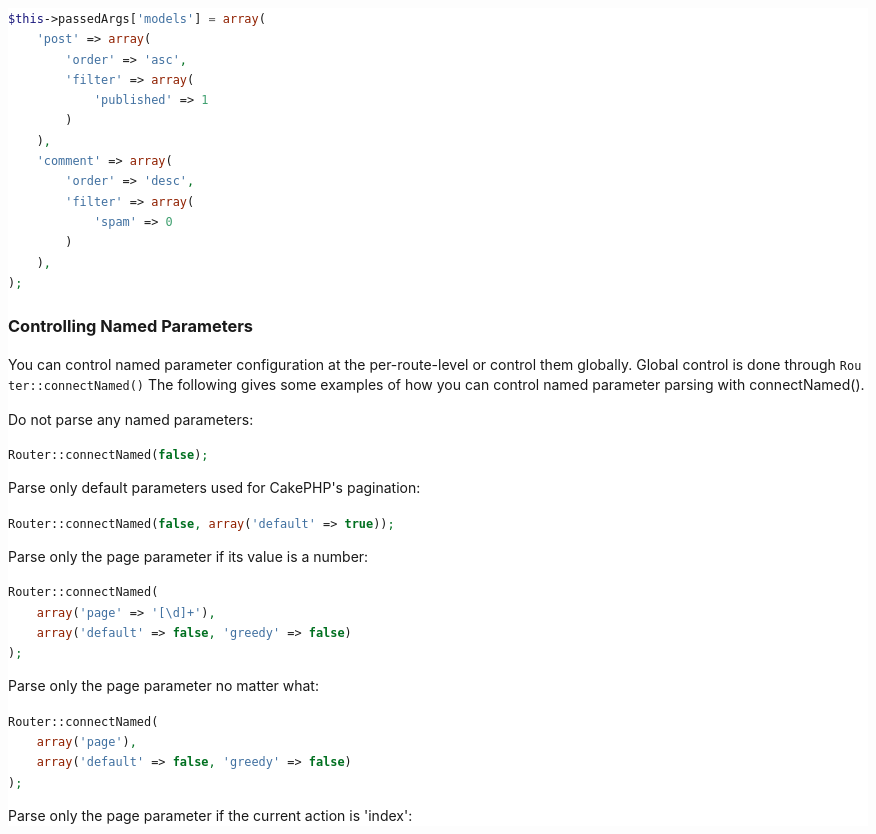 ``` php
$this->passedArgs['models'] = array(
    'post' => array(
        'order' => 'asc',
        'filter' => array(
            'published' => 1
        )
    ),
    'comment' => array(
        'order' => 'desc',
        'filter' => array(
            'spam' => 0
        )
    ),
);
```

<a id="controlling-named-parameters"></a>

### Controlling Named Parameters

You can control named parameter configuration at the per-route-level
or control them globally. Global control is done through `Router::connectNamed()`
The following gives some examples of how you can control named parameter parsing
with connectNamed().

Do not parse any named parameters:

``` php
Router::connectNamed(false);
```

Parse only default parameters used for CakePHP's pagination:

``` php
Router::connectNamed(false, array('default' => true));
```

Parse only the page parameter if its value is a number:

``` php
Router::connectNamed(
    array('page' => '[\d]+'),
    array('default' => false, 'greedy' => false)
);
```

Parse only the page parameter no matter what:

``` php
Router::connectNamed(
    array('page'),
    array('default' => false, 'greedy' => false)
);
```

Parse only the page parameter if the current action is 'index':
